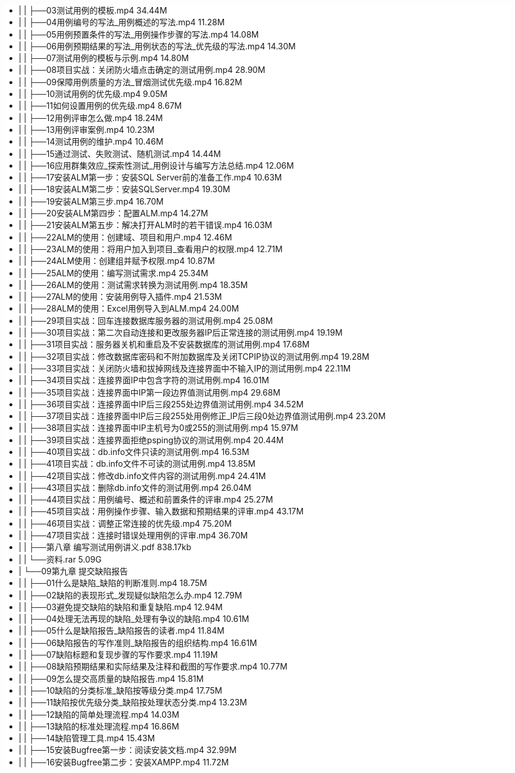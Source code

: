 - |   |   ├──03测试用例的模板.mp4  34.44M
- |   |   ├──04用例编号的写法_用例概述的写法.mp4  11.28M
- |   |   ├──05用例预置条件的写法_用例操作步骤的写法.mp4  14.08M
- |   |   ├──06用例预期结果的写法_用例状态的写法_优先级的写法.mp4  14.30M
- |   |   ├──07测试用例的模板与示例.mp4  14.80M
- |   |   ├──08项目实战：关闭防火墙点击确定的测试用例.mp4  28.90M
- |   |   ├──09保障用例质量的方法_冒烟测试优先级.mp4  16.82M
- |   |   ├──10测试用例的优先级.mp4  9.05M
- |   |   ├──11如何设置用例的优先级.mp4  8.67M
- |   |   ├──12用例评审怎么做.mp4  18.24M
- |   |   ├──13用例评审案例.mp4  10.23M
- |   |   ├──14测试用例的维护.mp4  10.46M
- |   |   ├──15通过测试、失败测试、随机测试.mp4  14.44M
- |   |   ├──16应用群集效应_探索性测试_用例设计与编写方法总结.mp4  12.06M
- |   |   ├──17安装ALM第一步：安装SQL Server前的准备工作.mp4  10.63M
- |   |   ├──18安装ALM第二步：安装SQLServer.mp4  19.30M
- |   |   ├──19安装ALM第三步.mp4  16.70M
- |   |   ├──20安装ALM第四步：配置ALM.mp4  14.27M
- |   |   ├──21安装ALM第五步：解决打开ALM时的若干错误.mp4  16.03M
- |   |   ├──22ALM的使用：创建域、项目和用户.mp4  12.46M
- |   |   ├──23ALM的使用：将用户加入到项目_查看用户的权限.mp4  12.71M
- |   |   ├──24ALM使用：创建组并赋予权限.mp4  10.87M
- |   |   ├──25ALM的使用：编写测试需求.mp4  25.34M
- |   |   ├──26ALM的使用：测试需求转换为测试用例.mp4  18.35M
- |   |   ├──27ALM的使用：安装用例导入插件.mp4  21.53M
- |   |   ├──28ALM的使用：Excel用例导入到ALM.mp4  24.00M
- |   |   ├──29项目实战：回车连接数据库服务器的测试用例.mp4  25.08M
- |   |   ├──30项目实战：第二次自动连接和更改服务器IP后正常连接的测试用例.mp4  19.19M
- |   |   ├──31项目实战：服务器关机和重启及不安装数据库的测试用例.mp4  17.68M
- |   |   ├──32项目实战：修改数据库密码和不附加数据库及关闭TCPIP协议的测试用例.mp4  19.28M
- |   |   ├──33项目实战：关闭防火墙和拔掉网线及连接界面中不输入IP的测试用例.mp4  22.11M
- |   |   ├──34项目实战：连接界面IP中包含字符的测试用例.mp4  16.01M
- |   |   ├──35项目实战：连接界面中IP第一段边界值测试用例.mp4  29.68M
- |   |   ├──36项目实战：连接界面中IP后三段255处边界值测试用例.mp4  34.52M
- |   |   ├──37项目实战：连接界面中IP后三段255处用例修正_IP后三段0处边界值测试用例.mp4  23.20M
- |   |   ├──38项目实战：连接界面中IP主机号为0或255的测试用例.mp4  15.97M
- |   |   ├──39项目实战：连接界面拒绝psping协议的测试用例.mp4  20.44M
- |   |   ├──40项目实战：db.info文件只读的测试用例.mp4  16.53M
- |   |   ├──41项目实战：db.info文件不可读的测试用例.mp4  13.85M
- |   |   ├──42项目实战：修改db.info文件内容的测试用例.mp4  24.41M
- |   |   ├──43项目实战：删除db.info文件的测试用例.mp4  26.04M
- |   |   ├──44项目实战：用例编号、概述和前置条件的评审.mp4  25.27M
- |   |   ├──45项目实战：用例操作步骤、输入数据和预期结果的评审.mp4  43.17M
- |   |   ├──46项目实战：调整正常连接的优先级.mp4  75.20M
- |   |   ├──47项目实战：连接时错误处理用例的评审.mp4  36.70M
- |   |   ├──第八章 编写测试用例讲义.pdf  838.17kb
- |   |   └──资料.rar  5.09G
- |   └──09第九章 提交缺陷报告  
- |   |   ├──01什么是缺陷_缺陷的判断准则.mp4  18.75M
- |   |   ├──02缺陷的表现形式_发现疑似缺陷怎么办.mp4  12.79M
- |   |   ├──03避免提交缺陷的缺陷和重复缺陷.mp4  12.94M
- |   |   ├──04处理无法再现的缺陷_处理有争议的缺陷.mp4  10.61M
- |   |   ├──05什么是缺陷报告_缺陷报告的读者.mp4  11.84M
- |   |   ├──06缺陷报告的写作准则_缺陷报告的组织结构.mp4  16.61M
- |   |   ├──07缺陷标题和复现步骤的写作要求.mp4  11.19M
- |   |   ├──08缺陷预期结果和实际结果及注释和截图的写作要求.mp4  10.77M
- |   |   ├──09怎么提交高质量的缺陷报告.mp4  15.81M
- |   |   ├──10缺陷的分类标准_缺陷按等级分类.mp4  17.75M
- |   |   ├──11缺陷按优先级分类_缺陷按处理状态分类.mp4  13.23M
- |   |   ├──12缺陷的简单处理流程.mp4  14.03M
- |   |   ├──13缺陷的标准处理流程.mp4  16.86M
- |   |   ├──14缺陷管理工具.mp4  15.43M
- |   |   ├──15安装Bugfree第一步：阅读安装文档.mp4  32.99M
- |   |   ├──16安装Bugfree第二步：安装XAMPP.mp4  11.72M